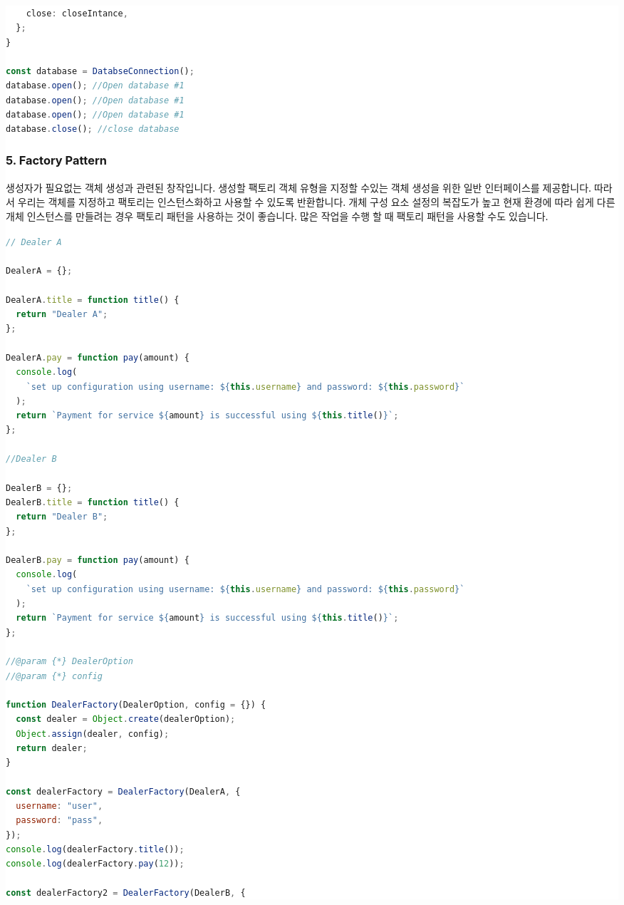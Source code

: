 ```js
    close: closeIntance,
  };
}

const database = DatabseConnection();
database.open(); //Open database #1
database.open(); //Open database #1
database.open(); //Open database #1
database.close(); //close database
```

### 5. Factory Pattern

생성자가 필요없는 객체 생성과 관련된 창작입니다. 생성할 팩토리 객체 유형을 지정할 수있는 객체 생성을 위한 일반 인터페이스를 제공합니다. 따라서 우리는 객체를 지정하고 팩토리는 인스턴스화하고 사용할 수 있도록 반환합니다. 개체 구성 요소 설정의 복잡도가 높고 현재 환경에 따라 쉽게 다른 개체 인스턴스를 만들려는 경우 팩토리 패턴을 사용하는 것이 좋습니다. 많은 작업을 수행 할 때 팩토리 패턴을 사용할 수도 있습니다.

```js
// Dealer A

DealerA = {};

DealerA.title = function title() {
  return "Dealer A";
};

DealerA.pay = function pay(amount) {
  console.log(
    `set up configuration using username: ${this.username} and password: ${this.password}`
  );
  return `Payment for service ${amount} is successful using ${this.title()}`;
};

//Dealer B

DealerB = {};
DealerB.title = function title() {
  return "Dealer B";
};

DealerB.pay = function pay(amount) {
  console.log(
    `set up configuration using username: ${this.username} and password: ${this.password}`
  );
  return `Payment for service ${amount} is successful using ${this.title()}`;
};

//@param {*} DealerOption
//@param {*} config

function DealerFactory(DealerOption, config = {}) {
  const dealer = Object.create(dealerOption);
  Object.assign(dealer, config);
  return dealer;
}

const dealerFactory = DealerFactory(DealerA, {
  username: "user",
  password: "pass",
});
console.log(dealerFactory.title());
console.log(dealerFactory.pay(12));

const dealerFactory2 = DealerFactory(DealerB, {
```